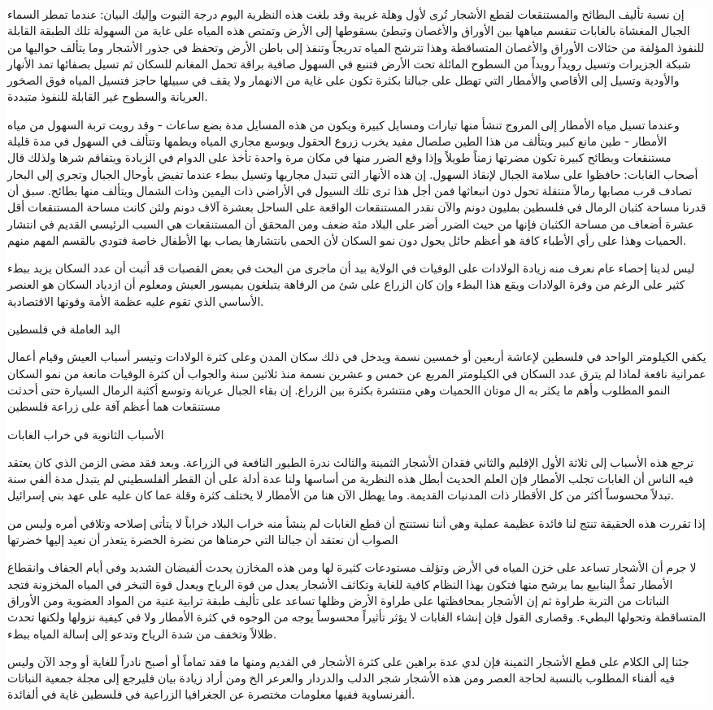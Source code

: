  إن نسبة تأليف البطائح والمستنقعات لقطع الأشجار تُرى لأول وهلة غريبة وقد بلغت هذه النظرية اليوم درجة الثبوت وإليك البيان: عندما تمطر السماء الجبال المغشاة بالغابات تنقسم مياهها بين الأوراق والأغصان وتبطئ بسقوطها إلى الأرض وتمتص هذه المياه على غاية من السهولة تلك الطبقة القابلة للنفوذ المؤلفة من حثالات الأوراق والأغصان المتساقطة وهذا تترشح المياه تدريجاً وتنفذ إلى باطن الأرض وتحفظ في جذور الأشجار وما يتألف حواليها من شبكة الجزيرات وتسيل رويداً رويداً من السطوح المائلة تحت   الأرض فتنبع في السهول صافية براقة تحمل المغانم للسكان ثم تسيل بصفائها تمد الأنهار والأودية وتسيل إلى الأقاصي والأمطار التي تهطل على جبالنا بكثرة تكون على غاية من الانهمار ولا يقف في سبيلها حاجز فتسيل المياه فوق الصخور العريانة والسطوح غير القابلة للنفوذ متبددة. 

 وعندما تسيل مياه الأمطار إلى المروج تنشأ منها تيارات ومسايل كبيرة ويكون من هذه المسايل مدة بضع ساعات - وقد رويت تربة السهول من مياه الأمطار - طين مانع كبير ويتألف من هذا الطين صلصال مفيد يخرب زروع الحقول ويوسع مجاري المياه ويطمها وتتألف في السهول في مدة قليلة مستنقعات وبطائح كبيرة تكون مضرتها زمناً طويلاً وإذا وقع الضرر منها في مكان مرة واحدة تأخذ على الدوام في الزيادة ويتفاقم شرها ولذلك قال أصحاب الغابات: حافظوا على سلامة الجبال لإنقاذ السهول. إن هذه الأنهار التي تتبدل مجاريها وتسيل ببطء عندما تفيض بأوحال الجبال وتجري إلى البحار تصادف قرب مصابها رمالاً منتقلة تحول دون انبعاثها فمن أجل هذا ترى تلك السيول في الأراضي ذات اليمين وذات الشمال ويتألف منها بطائح. سبق أن قدرنا مساحة كثبان الرمال في فلسطين بمليون دونم والآن نقدر المستنقعات الواقعة على الساحل بعشرة  آلاف  دونم ولئن كانت مساحة المستنقعات أقل  عشرة  أضعاف من مساحة الكثبان فإنها من حيث الضرر أضر على البلاد  مئة  ضعف ومن المحقق أن المستنقعات هي السبب الرئيسي القديم في انتشار الحميات وهذا على رأي الأطباء كافة هو أعظم حائل يحول دون نمو السكان لأن الحمى بانتشارها يصاب بها الأطفال خاصة فتودي بالقسم المهم منهم. 

 ليس لدينا إحصاء عام نعرف منه زيادة الولادات على الوفيات في الولاية بيد أن ماجرى من البحث في بعض القصبات قد أثبت أن عدد السكان يزيد ببطء كثير على الرغم من وفرة الولادات ويقع هذا البطء وإن كان الزراع على شئ من الرفاهة يتبلغون بميسور العيش ومعلوم أن ازدياد السكان هو العنصر الأساسي الذي تقوم عليه عظمة الأمة وقوتها الاقتصادية. 

 اليد العاملة في فلسطين 

 يكفي الكيلومتر الواحد في فلسطين لإعاشة  أربعين  أو  خمسين  نسمة ويدخل في ذلك سكان   المدن وعلى كثرة الولادات وتيسر أسباب العيش وقيام أعمال عمرانية نافعة لماذا لم يترق عدد السكان في الكيلومتر المربع عن  خمس  و  عشرين  نسمة منذ  ثلاثين  سنة والجواب أن كثرة الوفيات مانعة من نمو السكان النمو المطلوب وأهم ما يكثر به ال  موتان  االحميات وهي منتشرة بكثرة بين الزراع. إن بقاء الجبال عريانة وتوسع أكثبة الرمال السيارة حتى أحدثت مستنقعات هما أعظم آفة على زراعة فلسطين 

 الأسباب الثانوية في خراب الغابات 

 ترجع هذه الأسباب إلى  ثلاثة  الأول الإقليم والثاني فقدان الأشجار الثمينة والثالث ندرة الطيور النافعة في الزراعة. وبعد فقد مضى الزمن الذي كان يعتقد فيه الناس أن الغابات تجلب الأمطار فإن العلم الحديث أبطل هذه النظرية من أساسها ولنا عدة أدلة على أن القطر ألفلسطيني لم يتبدل مدة ألفي سنة تبدلاً محسوساً أكثر من كل الأقطار ذات المدنيات القديمة. وما يهطل الآن هنا من الأمطار لا يختلف كثرة وقلة عما كان عليه على عهد بني إسرائيل. 

 إذا تقررت هذه الحقيقة تنتج لنا فائدة عظيمة عملية وهي أننا نستنتج أن قطع الغابات لم ينشأ منه خراب البلاد خراباً لا يتأتى إصلاحه وتلافي أمره وليس من الصواب أن نعتقد أن جبالنا التي حرمناها من نضرة الخضرة يتعذر أن نعيد إليها خضرتها 

 لا جرم أن الأشجار تساعد على خزن المياه في الأرض وتؤلف مستودعات كثيرة لها ومن هذه المخازن يحدث ألفيضان الشديد وفي أيام الجفاف وانقطاع الأمطار تمدُّ الينابيع بما يرشح منها فتكون بهذا النظام كافية للغاية وتكاثف الأشجار يعدل من قوة الرياح ويعدل قوة التبخر في المياه المخزونة فتجد النباتات من التربة طراوة ثم إن الأشجار بمحافظتها على طراوة الأرض وظلها تساعد على تأليف طبقة ترابية غنية من المواد العضوية ومن الأوراق المتساقطة وتحولها البطيء. وقصارى القول فإن إنشاء الغابات لا يؤثر تأثيراً محسوساً يوجه من الوجوه في كثرة الأمطار ولا في كيفية نزولها ولكنها تحدث ظلالاً وتخفف من شدة الرياح وتدعو إلى إسالة المياه ببطء. 

 جئنا إلى الكلام على قطع الأشجار الثمينة فإن لدي عدة براهين على كثرة الأشجار في القديم ومنها ما فقد تماماً أو أصبح نادراً للغاية أو وجد الآن وليس فيه ألفناء المطلوب   بالنسبة لحاجة العصر ومن هذه الأشجار شجر الدلب والدردار والعرعر الخ ومن أراد زيادة بيان فليرجع إلى مجلة جمعية النباتات ألفرنساوية ففيها معلومات مختصرة عن الجغرافيا الزراعية في فلسطين غاية في ألفائدة. 
